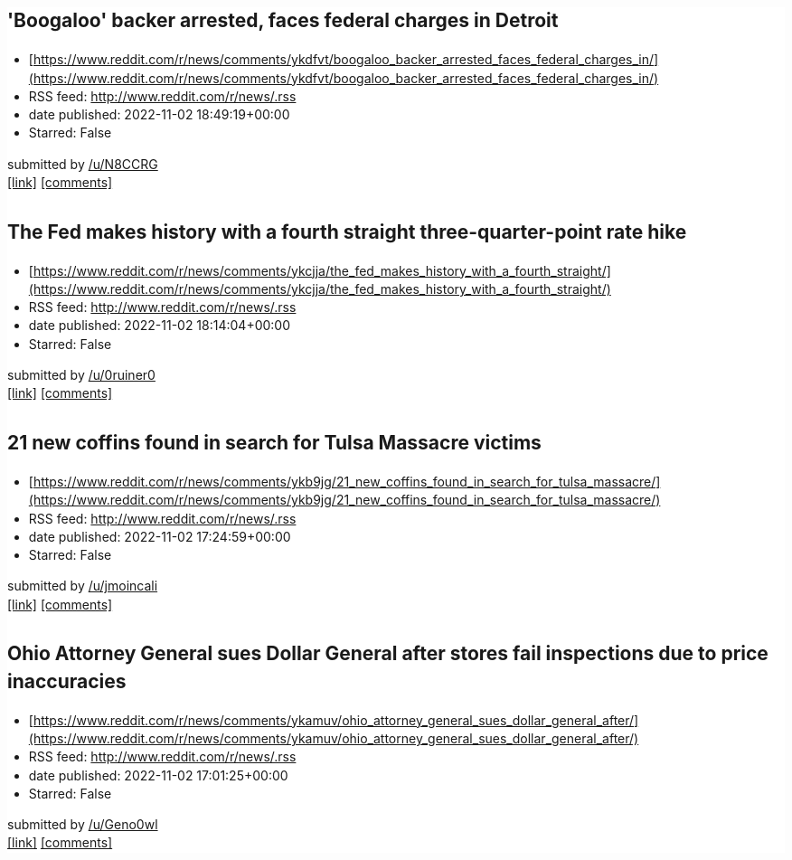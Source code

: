 ## 'Boogaloo' backer arrested, faces federal charges in Detroit
 - [https://www.reddit.com/r/news/comments/ykdfvt/boogaloo_backer_arrested_faces_federal_charges_in/](https://www.reddit.com/r/news/comments/ykdfvt/boogaloo_backer_arrested_faces_federal_charges_in/)
 - RSS feed: http://www.reddit.com/r/news/.rss
 - date published: 2022-11-02 18:49:19+00:00
 - Starred: False

&#32; submitted by &#32; <a href="https://www.reddit.com/user/N8CCRG"> /u/N8CCRG </a> <br /> <span><a href="https://apnews.com/article/business-arrests-detroit-government-and-politics-ea36d340ca8cbec848ce422ad2c6dc72">[link]</a></span> &#32; <span><a href="https://www.reddit.com/r/news/comments/ykdfvt/boogaloo_backer_arrested_faces_federal_charges_in/">[comments]</a></span>

## The Fed makes history with a fourth straight three-quarter-point rate hike
 - [https://www.reddit.com/r/news/comments/ykcjja/the_fed_makes_history_with_a_fourth_straight/](https://www.reddit.com/r/news/comments/ykcjja/the_fed_makes_history_with_a_fourth_straight/)
 - RSS feed: http://www.reddit.com/r/news/.rss
 - date published: 2022-11-02 18:14:04+00:00
 - Starred: False

&#32; submitted by &#32; <a href="https://www.reddit.com/user/0ruiner0"> /u/0ruiner0 </a> <br /> <span><a href="https://www.cnn.com/2022/11/02/economy/federal-reserve-meeting-inflation/index.html">[link]</a></span> &#32; <span><a href="https://www.reddit.com/r/news/comments/ykcjja/the_fed_makes_history_with_a_fourth_straight/">[comments]</a></span>

## 21 new coffins found in search for Tulsa Massacre victims
 - [https://www.reddit.com/r/news/comments/ykb9jg/21_new_coffins_found_in_search_for_tulsa_massacre/](https://www.reddit.com/r/news/comments/ykb9jg/21_new_coffins_found_in_search_for_tulsa_massacre/)
 - RSS feed: http://www.reddit.com/r/news/.rss
 - date published: 2022-11-02 17:24:59+00:00
 - Starred: False

&#32; submitted by &#32; <a href="https://www.reddit.com/user/jmoincali"> /u/jmoincali </a> <br /> <span><a href="https://abcnews.go.com/Technology/wireStory/21-graves-found-search-tulsa-massacre-victims-92543749">[link]</a></span> &#32; <span><a href="https://www.reddit.com/r/news/comments/ykb9jg/21_new_coffins_found_in_search_for_tulsa_massacre/">[comments]</a></span>

## Ohio Attorney General sues Dollar General after stores fail inspections due to price inaccuracies
 - [https://www.reddit.com/r/news/comments/ykamuv/ohio_attorney_general_sues_dollar_general_after/](https://www.reddit.com/r/news/comments/ykamuv/ohio_attorney_general_sues_dollar_general_after/)
 - RSS feed: http://www.reddit.com/r/news/.rss
 - date published: 2022-11-02 17:01:25+00:00
 - Starred: False

&#32; submitted by &#32; <a href="https://www.reddit.com/user/Geno0wl"> /u/Geno0wl </a> <br /> <span><a href="https://www.wcpo.com/news/local-news/butler-county/ohio-attorney-general-sues-dollar-general-after-stories-fail-inspections-due-to-price-inaccuracies">[link]</a></span> &#32; <span><a href="https://www.reddit.com/r/news/comments/ykamuv/ohio_attorney_general_sues_dollar_general_after/">[comments]</a></span>
